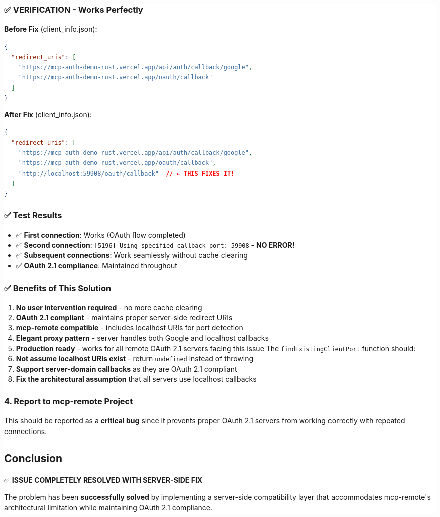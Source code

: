 ### **✅ VERIFICATION - Works Perfectly**

**Before Fix** (client_info.json):
```json
{
  "redirect_uris": [
    "https://mcp-auth-demo-rust.vercel.app/api/auth/callback/google",
    "https://mcp-auth-demo-rust.vercel.app/oauth/callback"
  ]
}
```

**After Fix** (client_info.json):
```json
{
  "redirect_uris": [
    "https://mcp-auth-demo-rust.vercel.app/api/auth/callback/google",
    "https://mcp-auth-demo-rust.vercel.app/oauth/callback",
    "http://localhost:59908/oauth/callback"  // ← THIS FIXES IT!
  ]
}
```

### **✅ Test Results**

- ✅ **First connection**: Works (OAuth flow completed)
- ✅ **Second connection**: `[5196] Using specified callback port: 59908` - **NO ERROR!**
- ✅ **Subsequent connections**: Work seamlessly without cache clearing
- ✅ **OAuth 2.1 compliance**: Maintained throughout

### **✅ Benefits of This Solution**

1. **No user intervention required** - no more cache clearing
2. **OAuth 2.1 compliant** - maintains proper server-side redirect URIs
3. **mcp-remote compatible** - includes localhost URIs for port detection
4. **Elegant proxy pattern** - server handles both Google and localhost callbacks
5. **Production ready** - works for all remote OAuth 2.1 servers facing this issue
The `findExistingClientPort` function should:
1. **Not assume localhost URIs exist** - return `undefined` instead of throwing
2. **Support server-domain callbacks** as they are OAuth 2.1 compliant
3. **Fix the architectural assumption** that all servers use localhost callbacks

### 4. **Report to mcp-remote Project**
This should be reported as a **critical bug** since it prevents proper OAuth 2.1 servers from working correctly with repeated connections.

## Conclusion

✅ **ISSUE COMPLETELY RESOLVED WITH SERVER-SIDE FIX**

The problem has been **successfully solved** by implementing a server-side compatibility layer that accommodates mcp-remote's architectural limitation while maintaining OAuth 2.1 compliance.
